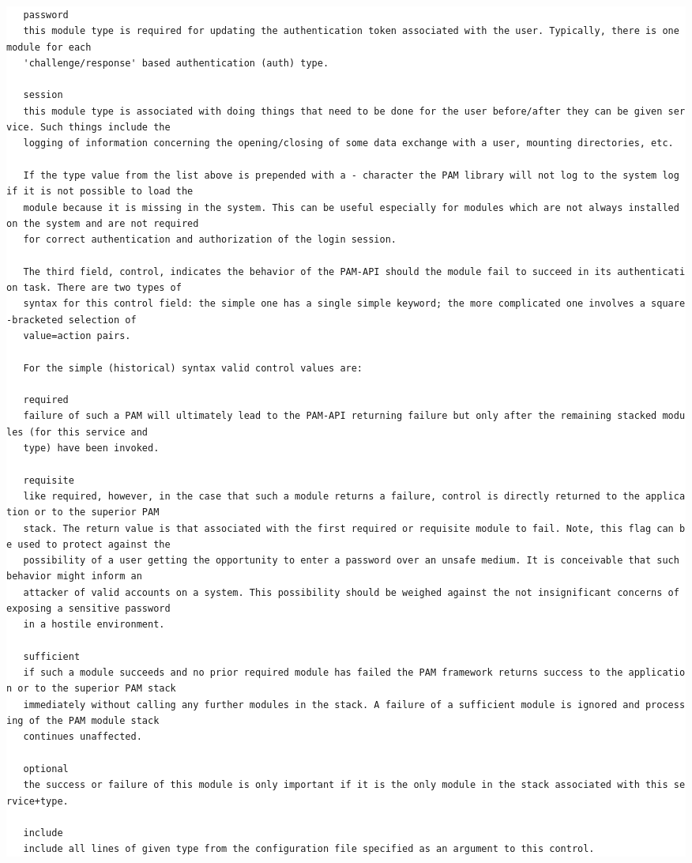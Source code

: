        password
	   this module type is required for updating the authentication token associated with the user. Typically, there is one module for each
	   'challenge/response' based authentication (auth) type.

       session
	   this module type is associated with doing things that need to be done for the user before/after they can be given service. Such things include the
	   logging of information concerning the opening/closing of some data exchange with a user, mounting directories, etc.

       If the type value from the list above is prepended with a - character the PAM library will not log to the system log if it is not possible to load the
       module because it is missing in the system. This can be useful especially for modules which are not always installed on the system and are not required
       for correct authentication and authorization of the login session.

       The third field, control, indicates the behavior of the PAM-API should the module fail to succeed in its authentication task. There are two types of
       syntax for this control field: the simple one has a single simple keyword; the more complicated one involves a square-bracketed selection of
       value=action pairs.

       For the simple (historical) syntax valid control values are:

       required
	   failure of such a PAM will ultimately lead to the PAM-API returning failure but only after the remaining stacked modules (for this service and
	   type) have been invoked.

       requisite
	   like required, however, in the case that such a module returns a failure, control is directly returned to the application or to the superior PAM
	   stack. The return value is that associated with the first required or requisite module to fail. Note, this flag can be used to protect against the
	   possibility of a user getting the opportunity to enter a password over an unsafe medium. It is conceivable that such behavior might inform an
	   attacker of valid accounts on a system. This possibility should be weighed against the not insignificant concerns of exposing a sensitive password
	   in a hostile environment.

       sufficient
	   if such a module succeeds and no prior required module has failed the PAM framework returns success to the application or to the superior PAM stack
	   immediately without calling any further modules in the stack. A failure of a sufficient module is ignored and processing of the PAM module stack
	   continues unaffected.

       optional
	   the success or failure of this module is only important if it is the only module in the stack associated with this service+type.

       include
	   include all lines of given type from the configuration file specified as an argument to this control.

